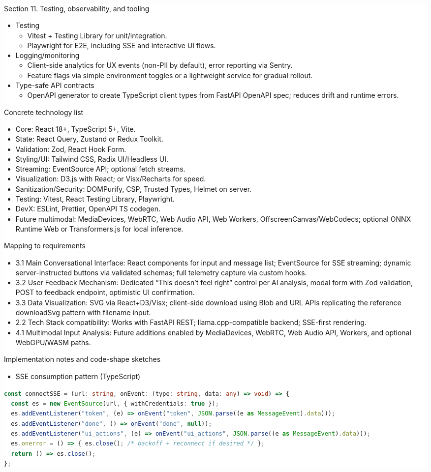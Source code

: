 Section 11. Testing, observability, and tooling

- Testing
    - Vitest + Testing Library for unit/integration.
    - Playwright for E2E, including SSE and interactive UI flows.
- Logging/monitoring
    - Client-side analytics for UX events (non-PII by default), error reporting via Sentry.
    - Feature flags via simple environment toggles or a lightweight service for gradual rollout.
- Type-safe API contracts
    - OpenAPI generator to create TypeScript client types from FastAPI OpenAPI spec; reduces drift and runtime errors.

Concrete technology list

- Core: React 18+, TypeScript 5+, Vite.
- State: React Query, Zustand or Redux Toolkit.
- Validation: Zod, React Hook Form.
- Styling/UI: Tailwind CSS, Radix UI/Headless UI.
- Streaming: EventSource API; optional fetch streams.
- Visualization: D3.js with React; or Visx/Recharts for speed.
- Sanitization/Security: DOMPurify, CSP, Trusted Types, Helmet on server.
- Testing: Vitest, React Testing Library, Playwright.
- DevX: ESLint, Prettier, OpenAPI TS codegen.
- Future multimodal: MediaDevices, WebRTC, Web Audio API, Web Workers, OffscreenCanvas/WebCodecs; optional ONNX Runtime Web or Transformers.js for local inference.

Mapping to requirements

- 3.1 Main Conversational Interface: React components for input and message list; EventSource for SSE streaming; dynamic server-instructed buttons via validated schemas; full telemetry capture via custom hooks.
- 3.2 User Feedback Mechanism: Dedicated “This doesn’t feel right” control per AI analysis, modal form with Zod validation, POST to feedback endpoint, optimistic UI confirmation.
- 3.3 Data Visualization: SVG via React+D3/Visx; client-side download using Blob and URL APIs replicating the reference downloadSvg pattern with filename input.
- 2.2 Tech Stack compatibility: Works with FastAPI REST; llama.cpp-compatible backend; SSE-first rendering.
- 4.1 Multimodal Input Analysis: Future additions enabled by MediaDevices, WebRTC, Web Audio API, Workers, and optional WebGPU/WASM paths.

Implementation notes and code-shape sketches

- SSE consumption pattern (TypeScript)

```typescript
const connectSSE = (url: string, onEvent: (type: string, data: any) => void) => {
  const es = new EventSource(url, { withCredentials: true });
  es.addEventListener("token", (e) => onEvent("token", JSON.parse((e as MessageEvent).data)));
  es.addEventListener("done", () => onEvent("done", null));
  es.addEventListener("ui_actions", (e) => onEvent("ui_actions", JSON.parse((e as MessageEvent).data)));
  es.onerror = () => { es.close(); /* backoff + reconnect if desired */ };
  return () => es.close();
};
```
